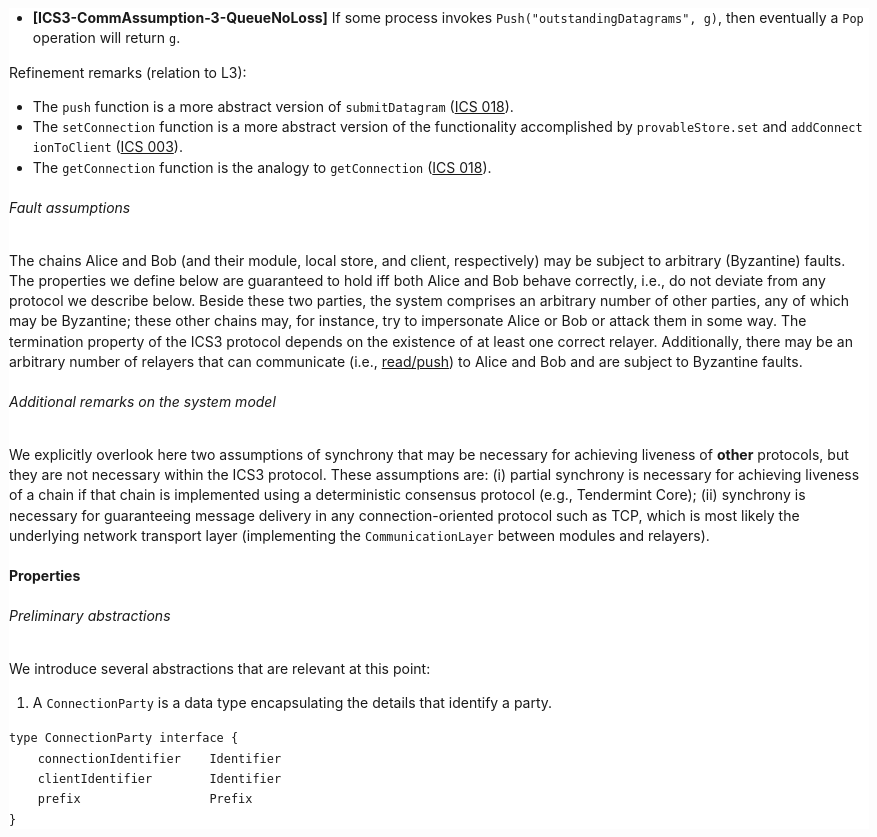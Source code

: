 - **\[ICS3-CommAssumption-3-QueueNoLoss]** If some process invokes
  `Push("outstandingDatagrams", g)`, then eventually a `Pop` operation will
  return `g`.

Refinement remarks (relation to L3):

- The `push` function is a more abstract version of `submitDatagram`
  ([ICS 018](#references)).
- The `setConnection` function is a more abstract version of the functionality
  accomplished by `provableStore.set` and `addConnectionToClient`
  ([ICS 003](#references)).
- The `getConnection` function is the analogy to `getConnection`
  ([ICS 018](#references)).

###### Fault assumptions

The chains Alice and Bob (and their module, local store, and client,
respectively) may be subject to arbitrary (Byzantine) faults. The properties we
define below are guaranteed to hold iff both Alice and Bob behave correctly,
i.e., do not deviate from any protocol we describe below. Beside these two
parties, the system comprises an arbitrary number of other parties, any of which
may be Byzantine; these other chains may, for instance, try to impersonate Alice
or Bob or attack them in some way. The termination property of the ICS3 protocol
depends on the existence of at least one correct relayer. Additionally, there
may be an arbitrary number of relayers that can communicate (i.e.,
[read/push](#communication-assumptions)) to Alice and Bob and are subject to
Byzantine faults.

###### Additional remarks on the system model

We explicitly overlook here two assumptions of synchrony that may be necessary
for achieving liveness of **other** protocols, but they are not necessary within
the ICS3 protocol. These assumptions are: (i) partial synchrony is necessary for
achieving liveness of a chain if that chain is implemented using a deterministic
consensus protocol (e.g., Tendermint Core); (ii) synchrony is necessary for
guaranteeing message delivery in any connection-oriented protocol such as TCP,
which is most likely the underlying network transport layer (implementing the
`CommunicationLayer` between modules and relayers).

#### Properties

###### Preliminary abstractions

We introduce several abstractions that are relevant at this point:

1. A `ConnectionParty` is a data type encapsulating the details that identify a
   party.

```golang
type ConnectionParty interface {
    connectionIdentifier    Identifier
    clientIdentifier        Identifier
    prefix                  Prefix
}
```
